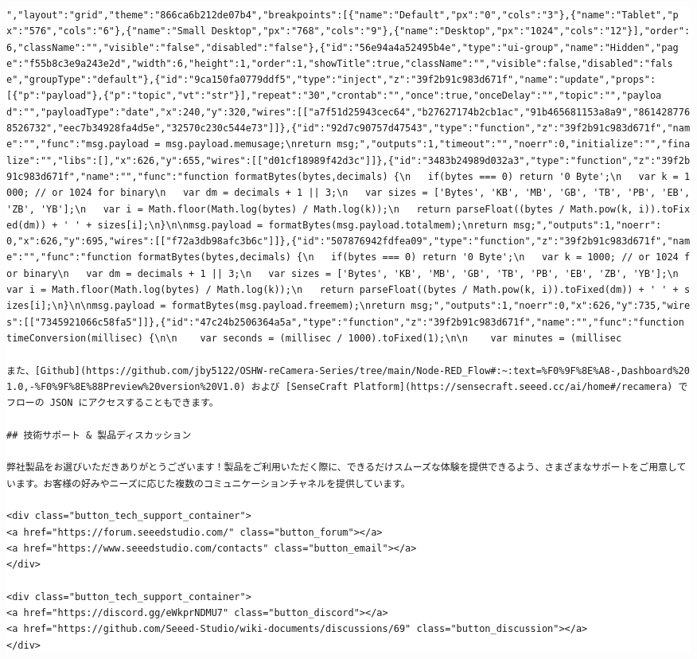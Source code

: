 ```
","layout":"grid","theme":"866ca6b212de07b4","breakpoints":[{"name":"Default","px":"0","cols":"3"},{"name":"Tablet","px":"576","cols":"6"},{"name":"Small Desktop","px":"768","cols":"9"},{"name":"Desktop","px":"1024","cols":"12"}],"order":6,"className":"","visible":"false","disabled":"false"},{"id":"56e94a4a52495b4e","type":"ui-group","name":"Hidden","page":"f55b8c3e9a243e2d","width":6,"height":1,"order":1,"showTitle":true,"className":"","visible":false,"disabled":"false","groupType":"default"},{"id":"9ca150fa0779ddf5","type":"inject","z":"39f2b91c983d671f","name":"update","props":[{"p":"payload"},{"p":"topic","vt":"str"}],"repeat":"30","crontab":"","once":true,"onceDelay":"","topic":"","payload":"","payloadType":"date","x":240,"y":320,"wires":[["a7f51d25943cec64","b27627174b2cb1ac","91b465681153a8a9","8614287768526732","eec7b34928fa4d5e","32570c230c544e73"]]},{"id":"92d7c90757d47543","type":"function","z":"39f2b91c983d671f","name":"","func":"msg.payload = msg.payload.memusage;\nreturn msg;","outputs":1,"timeout":"","noerr":0,"initialize":"","finalize":"","libs":[],"x":626,"y":655,"wires":[["d01cf18989f42d3c"]]},{"id":"3483b24989d032a3","type":"function","z":"39f2b91c983d671f","name":"","func":"function formatBytes(bytes,decimals) {\n   if(bytes === 0) return '0 Byte';\n   var k = 1000; // or 1024 for binary\n   var dm = decimals + 1 || 3;\n   var sizes = ['Bytes', 'KB', 'MB', 'GB', 'TB', 'PB', 'EB', 'ZB', 'YB'];\n   var i = Math.floor(Math.log(bytes) / Math.log(k));\n   return parseFloat((bytes / Math.pow(k, i)).toFixed(dm)) + ' ' + sizes[i];\n}\n\nmsg.payload = formatBytes(msg.payload.totalmem);\nreturn msg;","outputs":1,"noerr":0,"x":626,"y":695,"wires":[["f72a3db98afc3b6c"]]},{"id":"507876942fdfea09","type":"function","z":"39f2b91c983d671f","name":"","func":"function formatBytes(bytes,decimals) {\n   if(bytes === 0) return '0 Byte';\n   var k = 1000; // or 1024 for binary\n   var dm = decimals + 1 || 3;\n   var sizes = ['Bytes', 'KB', 'MB', 'GB', 'TB', 'PB', 'EB', 'ZB', 'YB'];\n   var i = Math.floor(Math.log(bytes) / Math.log(k));\n   return parseFloat((bytes / Math.pow(k, i)).toFixed(dm)) + ' ' + sizes[i];\n}\n\nmsg.payload = formatBytes(msg.payload.freemem);\nreturn msg;","outputs":1,"noerr":0,"x":626,"y":735,"wires":[["7345921066c58fa5"]]},{"id":"47c24b2506364a5a","type":"function","z":"39f2b91c983d671f","name":"","func":"function timeConversion(millisec) {\n\n    var seconds = (millisec / 1000).toFixed(1);\n\n    var minutes = (millisec

また、[Github](https://github.com/jby5122/OSHW-reCamera-Series/tree/main/Node-RED_Flow#:~:text=%F0%9F%8E%A8-,Dashboard%201.0,-%F0%9F%8E%88Preview%20version%20V1.0) および [SenseCraft Platform](https://sensecraft.seeed.cc/ai/home#/recamera) でフローの JSON にアクセスすることもできます。

## 技術サポート & 製品ディスカッション

弊社製品をお選びいただきありがとうございます！製品をご利用いただく際に、できるだけスムーズな体験を提供できるよう、さまざまなサポートをご用意しています。お客様の好みやニーズに応じた複数のコミュニケーションチャネルを提供しています。

<div class="button_tech_support_container">
<a href="https://forum.seeedstudio.com/" class="button_forum"></a> 
<a href="https://www.seeedstudio.com/contacts" class="button_email"></a>
</div>

<div class="button_tech_support_container">
<a href="https://discord.gg/eWkprNDMU7" class="button_discord"></a> 
<a href="https://github.com/Seeed-Studio/wiki-documents/discussions/69" class="button_discussion"></a>
</div>